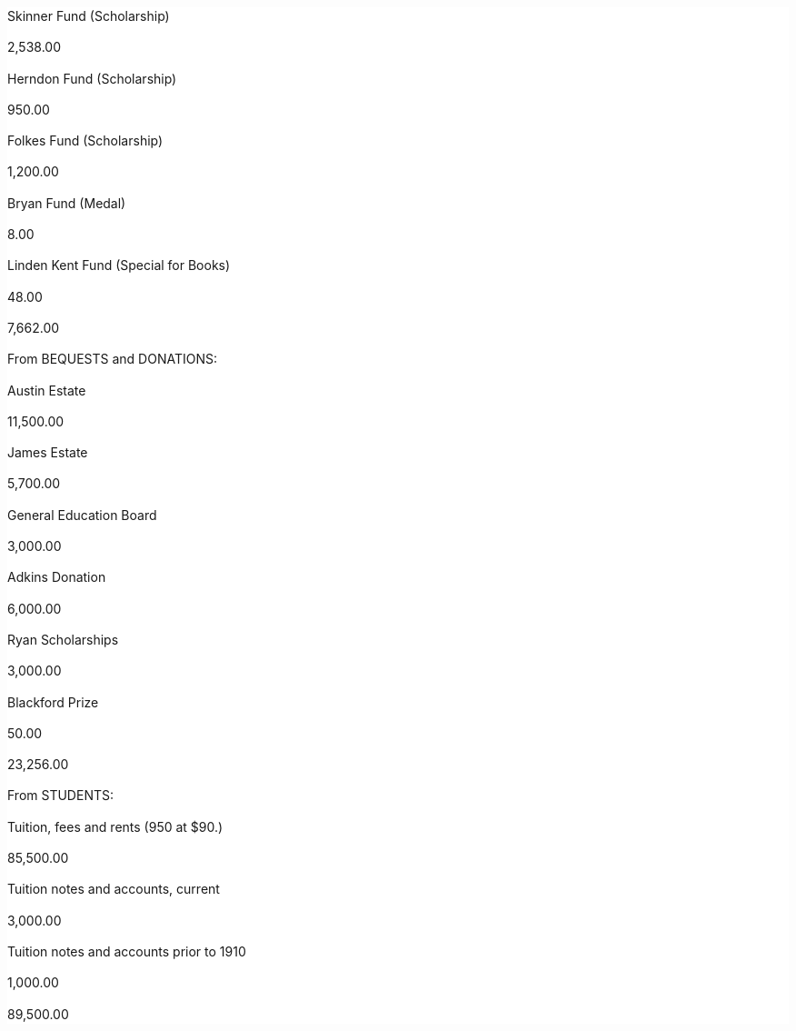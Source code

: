 Skinner Fund (Scholarship)

2,538.00

Herndon Fund (Scholarship)

950.00

Folkes Fund (Scholarship)

1,200.00

Bryan Fund (Medal)

8.00

Linden Kent Fund (Special for Books)

48.00

7,662.00

From BEQUESTS and DONATIONS:

Austin Estate

11,500.00

James Estate

5,700.00

General Education Board

3,000.00

Adkins Donation

6,000.00

Ryan Scholarships

3,000.00

Blackford Prize

50.00

23,256.00

From STUDENTS:

Tuition, fees and rents (950 at $90.)

85,500.00

Tuition notes and accounts, current

3,000.00

Tuition notes and accounts prior to 1910

1,000.00

89,500.00
